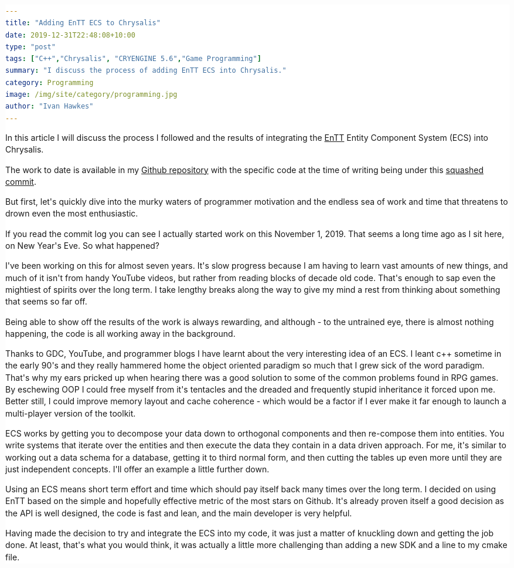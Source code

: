 ```yaml
---
title: "Adding EnTT ECS to Chrysalis"
date: 2019-12-31T22:48:08+10:00
type: "post"
tags: ["C++","Chrysalis", "CRYENGINE 5.6","Game Programming"]
summary: "I discuss the process of adding EnTT ECS into Chrysalis."
category: Programming
image: /img/site/category/programming.jpg
author: "Ivan Hawkes"
---
```


In this article I will discuss the process I followed and the results of integrating the [EnTT](https://github.com/skypjack/entt) Entity Component System (ECS) into Chrysalis.

The work to date is available in my [Github repository](https://github.com/ivanhawkes/Chrysalis) with the specific code at the time of writing being under this [squashed commit](https://github.com/ivanhawkes/Chrysalis/commit/9d60e35e7cc1cd6af2227917c1be2fc7da75e03a).

But first, let's quickly dive into the murky waters of programmer motivation and the endless sea of work and time that threatens to drown even the most enthusiastic.

If you read the commit log you can see I actually started work on this November 1, 2019. That seems a long time ago as I sit here, on New Year's Eve. So what happened?

I've been working on this for almost seven years. It's slow progress because I am having to learn vast amounts of new things, and much of it isn't from handy YouTube videos, but rather from reading blocks of decade old code. That's enough to sap even the mightiest of spirits over the long term. I take lengthy breaks along the way  to give my mind a rest from thinking about something that seems so far off.

Being able to show off the results of the work is always rewarding, and although - to the untrained eye, there is almost nothing happening, the code is all working away in the background.

Thanks to GDC, YouTube, and programmer blogs I have learnt about the very interesting idea of an ECS. I leant c++ sometime in the early 90's and they really hammered home the object oriented paradigm so much that I grew sick of the word paradigm. That's why my ears pricked up when hearing there was a good solution to some of the common problems found in RPG games. By eschewing OOP I could free myself from it's tentacles and the dreaded and frequently stupid inheritance it forced upon me. Better still, I could improve memory layout and cache coherence - which would be a factor if I ever make it far enough to launch a multi-player version of the toolkit.

ECS works by getting you to decompose your data down to orthogonal components and then re-compose them into entities. You write systems that iterate over the entities and then execute the data they contain in a data driven approach. For me, it's similar to working out a data schema for a database, getting it to third normal form, and then cutting the tables up even more until they are just independent concepts. I'll offer an example a little further down.

Using an ECS means short term effort and time which should pay itself back many times over the long term. I decided on using EnTT based on the simple and hopefully effective metric of the most stars on Github. It's already proven itself a good decision as the API is well designed, the code is fast and lean, and the main developer is very helpful.

Having made the decision to try and integrate the ECS into my code, it was just a matter of knuckling down and getting the job done. At least, that's what you would think, it was actually a little more challenging than adding a new SDK and a line to my cmake file.
